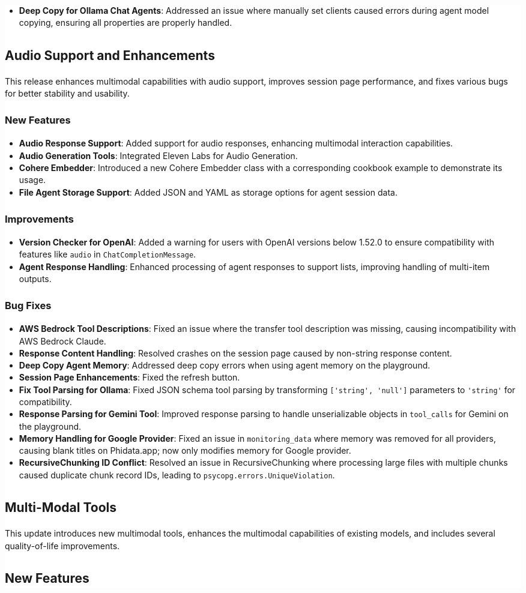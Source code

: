*   **Deep Copy for Ollama Chat Agents**: Addressed an issue where manually set clients caused errors during agent model copying, ensuring all properties are properly handled.

Audio Support and Enhancements
------------------------------

This release enhances multimodal capabilities with audio support, improves session page performance, and fixes various bugs for better stability and usability.

### New Features

*   **Audio Response Support**: Added support for audio responses, enhancing multimodal interaction capabilities.
*   **Audio Generation Tools**: Integrated Eleven Labs for Audio Generation.
*   **Cohere Embedder**: Introduced a new Cohere Embedder class with a corresponding cookbook example to demonstrate its usage.
*   **File Agent Storage Support**: Added JSON and YAML as storage options for agent session data.

### Improvements

*   **Version Checker for OpenAI**: Added a warning for users with OpenAI versions below 1.52.0 to ensure compatibility with features like `audio` in `ChatCompletionMessage`.
*   **Agent Response Handling**: Enhanced processing of agent responses to support lists, improving handling of multi-item outputs.

### Bug Fixes

*   **AWS Bedrock Tool Descriptions**: Fixed an issue where the transfer tool description was missing, causing incompatibility with AWS Bedrock Claude.
*   **Response Content Handling**: Resolved crashes on the session page caused by non-string response content.
*   **Deep Copy Agent Memory**: Addressed deep copy errors when using agent memory on the playground.
*   **Session Page Enhancements**: Fixed the refresh button.
*   **Fix Tool Parsing for Ollama**: Fixed JSON schema tool parsing by transforming `['string', 'null']` parameters to `'string'` for compatibility.
*   **Response Parsing for Gemini Tool**: Improved response parsing to handle unserializable objects in `tool_calls` for Gemini on the playground.
*   **Memory Handling for Google Provider**: Fixed an issue in `monitoring_data` where memory was removed for all providers, causing blank titles on Phidata.app; now only modifies memory for Google provider.
*   **RecursiveChunking ID Conflict**: Resolved an issue in RecursiveChunking where processing large files with multiple chunks caused duplicate chunk record IDs, leading to `psycopg.errors.UniqueViolation`.

Multi-Modal Tools
-----------------

This update introduces new multimodal tools, enhances the multimodal capabilities of existing models, and includes several quality-of-life improvements.

New Features
------------
